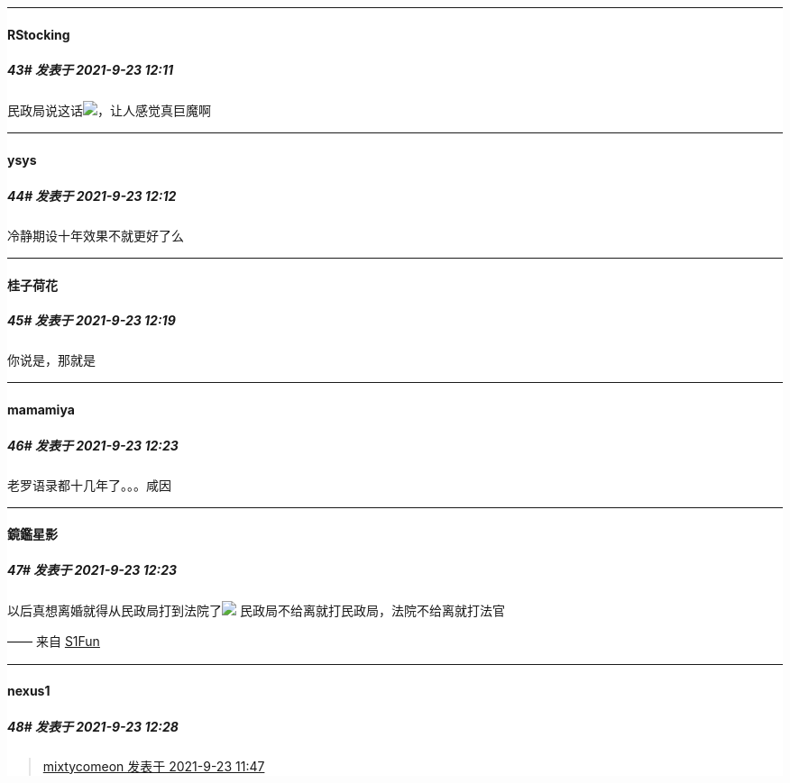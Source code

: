 
*****

####  RStocking  
##### 43#       发表于 2021-9-23 12:11


民政局说这话<img src="https://static.saraba1st.com/image/smiley/face2017/067.png" referrerpolicy="no-referrer">，让人感觉真巨魔啊


*****

####  ysys  
##### 44#       发表于 2021-9-23 12:12


冷静期设十年效果不就更好了么


*****

####  桂子荷花  
##### 45#       发表于 2021-9-23 12:19


你说是，那就是


*****

####  mamamiya  
##### 46#       发表于 2021-9-23 12:23


老罗语录都十几年了。。。咸因


*****

####  鏡鑑星影  
##### 47#       发表于 2021-9-23 12:23


以后真想离婚就得从民政局打到法院了<img src="https://static.saraba1st.com/image/smiley/face2017/001.png" referrerpolicy="no-referrer">
民政局不给离就打民政局，法院不给离就打法官

—— 来自 [S1Fun](https://s1fun.koalcat.com)


*****

####  nexus1  
##### 48#       发表于 2021-9-23 12:28


<blockquote><a href="httphttps://bbs.saraba1st.com/2b/forum.php?mod=redirect&amp;goto=findpost&amp;pid=52855093&amp;ptid=2028057" target="_blank">mixtycomeon 发表于 2021-9-23 11:47</a>
